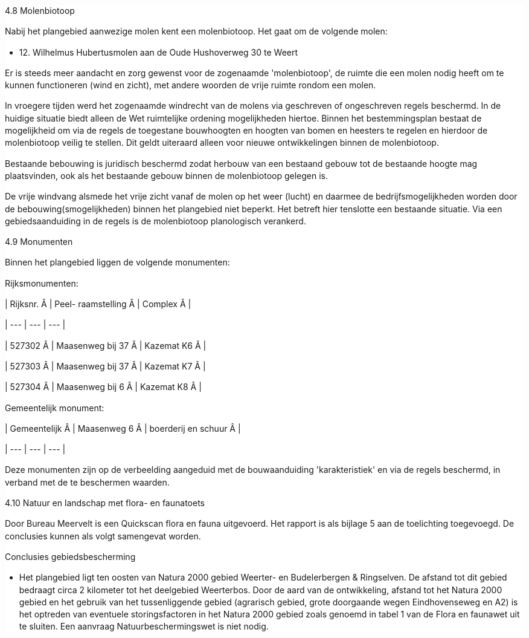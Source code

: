 4\.8 Molenbiotoop

Nabij het plangebied aanwezige molen kent een molenbiotoop. Het gaat om de volgende molen:

* 12\. Wilhelmus Hubertusmolen aan de Oude Hushoverweg 30 te Weert

Er is steeds meer aandacht en zorg gewenst voor de zogenaamde 'molenbiotoop', de ruimte die een molen nodig heeft om te kunnen functioneren (wind en zicht), met andere woorden de vrije ruimte rondom een molen.

In vroegere tijden werd het zogenaamde windrecht van de molens via geschreven of ongeschreven regels beschermd. In de huidige situatie biedt alleen de Wet ruimtelijke ordening mogelijkheden hiertoe. Binnen het bestemmingsplan bestaat de mogelijkheid om via de regels de toegestane bouwhoogten en hoogten van bomen en heesters te regelen en hierdoor de molenbiotoop veilig te stellen. Dit geldt uiteraard alleen voor nieuwe ontwikkelingen binnen de molenbiotoop.

Bestaande bebouwing is juridisch beschermd zodat herbouw van een bestaand gebouw tot de bestaande hoogte mag plaatsvinden, ook als het bestaande gebouw binnen de molenbiotoop gelegen is.

De vrije windvang alsmede het vrije zicht vanaf de molen op het weer (lucht) en daarmee de bedrijfsmogelijkheden worden door de bebouwing(smogelijkheden) binnen het plangebied niet beperkt. Het betreft hier tenslotte een bestaande situatie. Via een gebiedsaanduiding in de regels is de molenbiotoop planologisch verankerd.

4\.9 Monumenten

Binnen het plangebied liggen de volgende monumenten:

Rijksmonumenten:

| Rijksnr.    Â | Peel\- raamstelling   Â | Complex   Â |

| --- | --- | --- |

| 527302   Â | Maasenweg bij 37   Â | Kazemat K6   Â |

| 527303   Â | Maasenweg bij 37   Â | Kazemat K7   Â |

| 527304   Â | Maasenweg bij 6   Â | Kazemat K8   Â |

Gemeentelijk monument:

| Gemeentelijk   Â | Maasenweg 6   Â | boerderij en schuur   Â |

| --- | --- | --- |

Deze monumenten zijn op de verbeelding aangeduid met de bouwaanduiding 'karakteristiek' en via de regels beschermd, in verband met de te beschermen waarden.

4\.10 Natuur en landschap met flora\- en faunatoets

Door Bureau Meervelt is een Quickscan flora en fauna uitgevoerd. Het rapport is als bijlage 5 aan de toelichting toegevoegd. De conclusies kunnen als volgt samengevat worden.

Conclusies gebiedsbescherming

* Het plangebied ligt ten oosten van Natura 2000 gebied Weerter\- en Budelerbergen \& Ringselven. De afstand tot dit gebied bedraagt circa 2 kilometer tot het deelgebied Weerterbos. Door de aard van de ontwikkeling, afstand tot het Natura 2000 gebied en het gebruik van het tussenliggende gebied (agrarisch gebied, grote doorgaande wegen Eindhovenseweg en A2\) is het optreden van eventuele storingsfactoren in het Natura 2000 gebied zoals genoemd in tabel 1 van de Flora en faunawet uit te sluiten. Een aanvraag Natuurbeschermingswet is niet nodig.
